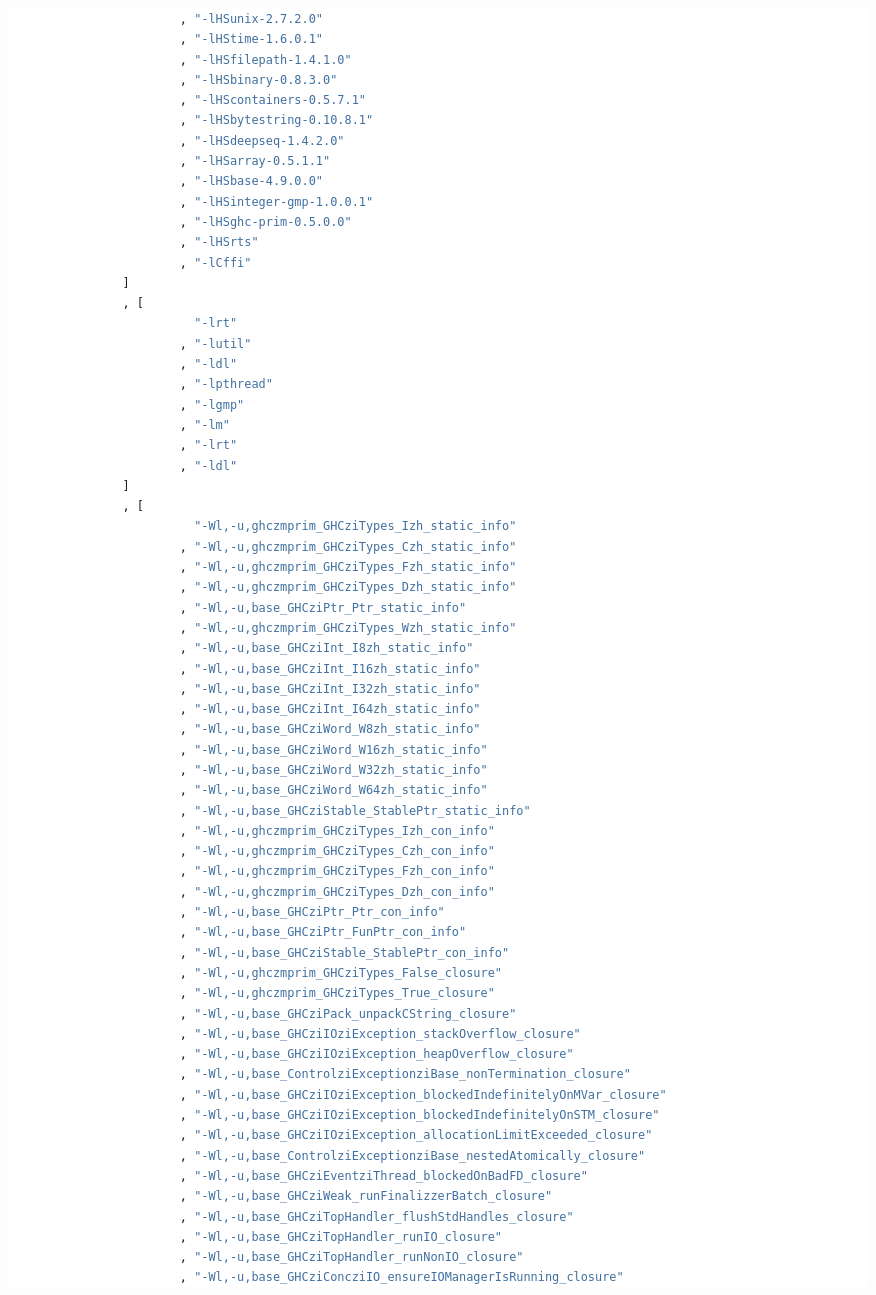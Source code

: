 ```haskell
                        , "-lHSunix-2.7.2.0"
                        , "-lHStime-1.6.0.1"
                        , "-lHSfilepath-1.4.1.0"
                        , "-lHSbinary-0.8.3.0"
                        , "-lHScontainers-0.5.7.1"
                        , "-lHSbytestring-0.10.8.1"
                        , "-lHSdeepseq-1.4.2.0"
                        , "-lHSarray-0.5.1.1"
                        , "-lHSbase-4.9.0.0"
                        , "-lHSinteger-gmp-1.0.0.1"
                        , "-lHSghc-prim-0.5.0.0"
                        , "-lHSrts"
                        , "-lCffi"
                ]
                , [
                          "-lrt"
                        , "-lutil"
                        , "-ldl"
                        , "-lpthread"
                        , "-lgmp"
                        , "-lm"
                        , "-lrt"
                        , "-ldl"
                ]
                , [
                          "-Wl,-u,ghczmprim_GHCziTypes_Izh_static_info"
                        , "-Wl,-u,ghczmprim_GHCziTypes_Czh_static_info"
                        , "-Wl,-u,ghczmprim_GHCziTypes_Fzh_static_info"
                        , "-Wl,-u,ghczmprim_GHCziTypes_Dzh_static_info"
                        , "-Wl,-u,base_GHCziPtr_Ptr_static_info"
                        , "-Wl,-u,ghczmprim_GHCziTypes_Wzh_static_info"
                        , "-Wl,-u,base_GHCziInt_I8zh_static_info"
                        , "-Wl,-u,base_GHCziInt_I16zh_static_info"
                        , "-Wl,-u,base_GHCziInt_I32zh_static_info"
                        , "-Wl,-u,base_GHCziInt_I64zh_static_info"
                        , "-Wl,-u,base_GHCziWord_W8zh_static_info"
                        , "-Wl,-u,base_GHCziWord_W16zh_static_info"
                        , "-Wl,-u,base_GHCziWord_W32zh_static_info"
                        , "-Wl,-u,base_GHCziWord_W64zh_static_info"
                        , "-Wl,-u,base_GHCziStable_StablePtr_static_info"
                        , "-Wl,-u,ghczmprim_GHCziTypes_Izh_con_info"
                        , "-Wl,-u,ghczmprim_GHCziTypes_Czh_con_info"
                        , "-Wl,-u,ghczmprim_GHCziTypes_Fzh_con_info"
                        , "-Wl,-u,ghczmprim_GHCziTypes_Dzh_con_info"
                        , "-Wl,-u,base_GHCziPtr_Ptr_con_info"
                        , "-Wl,-u,base_GHCziPtr_FunPtr_con_info"
                        , "-Wl,-u,base_GHCziStable_StablePtr_con_info"
                        , "-Wl,-u,ghczmprim_GHCziTypes_False_closure"
                        , "-Wl,-u,ghczmprim_GHCziTypes_True_closure"
                        , "-Wl,-u,base_GHCziPack_unpackCString_closure"
                        , "-Wl,-u,base_GHCziIOziException_stackOverflow_closure"
                        , "-Wl,-u,base_GHCziIOziException_heapOverflow_closure"
                        , "-Wl,-u,base_ControlziExceptionziBase_nonTermination_closure"
                        , "-Wl,-u,base_GHCziIOziException_blockedIndefinitelyOnMVar_closure"
                        , "-Wl,-u,base_GHCziIOziException_blockedIndefinitelyOnSTM_closure"
                        , "-Wl,-u,base_GHCziIOziException_allocationLimitExceeded_closure"
                        , "-Wl,-u,base_ControlziExceptionziBase_nestedAtomically_closure"
                        , "-Wl,-u,base_GHCziEventziThread_blockedOnBadFD_closure"
                        , "-Wl,-u,base_GHCziWeak_runFinalizzerBatch_closure"
                        , "-Wl,-u,base_GHCziTopHandler_flushStdHandles_closure"
                        , "-Wl,-u,base_GHCziTopHandler_runIO_closure"
                        , "-Wl,-u,base_GHCziTopHandler_runNonIO_closure"
                        , "-Wl,-u,base_GHCziConcziIO_ensureIOManagerIsRunning_closure"
```